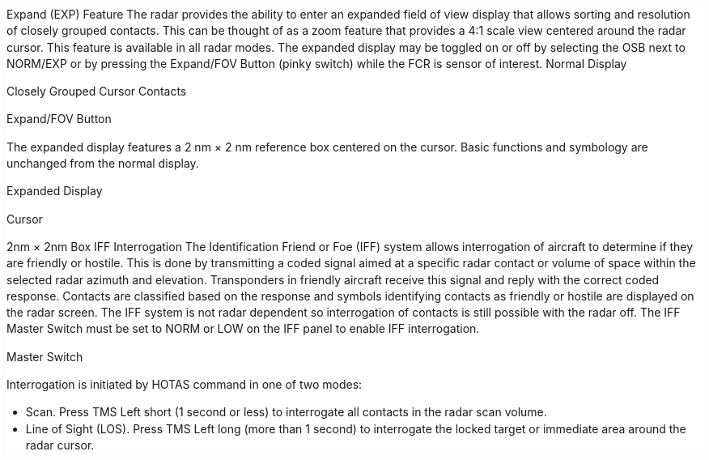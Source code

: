 
Expand (EXP) Feature
The radar provides the ability to enter an expanded field of view display that allows sorting and resolution of
closely grouped contacts. This can be thought of as a zoom feature that provides a 4:1 scale view centered
around the radar cursor. This feature is available in all radar modes.
The expanded display may be toggled on or off by selecting the OSB next to NORM/EXP or by pressing the
Expand/FOV Button (pinky switch) while the FCR is sensor of interest.
Normal Display

Closely Grouped
Cursor Contacts




Expand/FOV Button




The expanded display features a 2 nm × 2 nm reference box centered on the cursor. Basic functions and
symbology are unchanged from the normal display.




Expanded Display

Cursor



2nm × 2nm Box
IFF Interrogation
The Identification Friend or Foe (IFF) system allows interrogation of aircraft to determine if they are friendly or
hostile. This is done by transmitting a coded signal aimed at a specific radar contact or volume of space within
the selected radar azimuth and elevation. Transponders in friendly aircraft receive this signal and reply with the
correct coded response.
Contacts are classified based on the response and symbols identifying contacts as friendly or hostile are
displayed on the radar screen. The IFF system is not radar dependent so interrogation of contacts is still
possible with the radar off.
The IFF Master Switch must be set to NORM or LOW on the IFF panel to enable IFF interrogation.


Master Switch




Interrogation is initiated by HOTAS command in one of two modes:
- Scan. Press TMS Left short (1 second or less) to interrogate all contacts in the radar scan volume.
- Line of Sight (LOS). Press TMS Left long (more than 1 second) to interrogate the locked target or
immediate area around the radar cursor.
